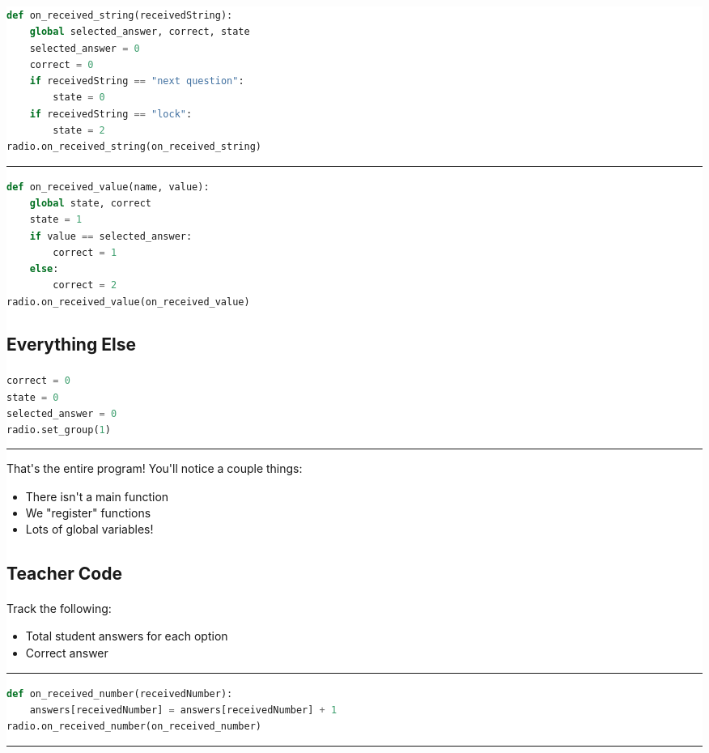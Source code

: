 
```python
def on_received_string(receivedString):
    global selected_answer, correct, state
    selected_answer = 0
    correct = 0
    if receivedString == "next question":
        state = 0
    if receivedString == "lock":
        state = 2
radio.on_received_string(on_received_string)
```

---

```python
def on_received_value(name, value):
    global state, correct
    state = 1
    if value == selected_answer:
        correct = 1
    else:
        correct = 2
radio.on_received_value(on_received_value)
```

## Everything Else

```python
correct = 0
state = 0
selected_answer = 0
radio.set_group(1)
```

---

That's the entire program! You'll notice a couple things:

- There isn't a main function
- We "register" functions
- Lots of global variables!

## Teacher Code

Track the following:

- Total student answers for each option
- Correct answer

---

```python
def on_received_number(receivedNumber):
    answers[receivedNumber] = answers[receivedNumber] + 1
radio.on_received_number(on_received_number)
```

---